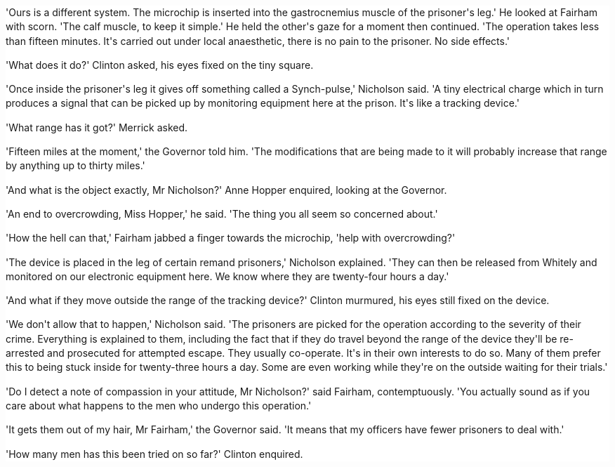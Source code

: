 'Ours is a different system.
The microchip is inserted into the gastrocnemius muscle of the prisoner's leg.'
He looked at Fairham with scorn.
'The calf muscle, to keep it simple.'
He held the other's gaze for a moment then continued.
'The operation takes less than fifteen minutes.
It's carried out under local anaesthetic, there is no pain to the prisoner.
No side effects.'

'What does it do?'
Clinton asked, his eyes fixed on the tiny square.

'Once inside the prisoner's leg it gives off something called a Synch-pulse,' Nicholson said.
'A tiny electrical charge which in turn produces a signal that can be picked up by monitoring equipment here at the prison.
It's like a tracking device.'

'What range has it got?'
Merrick asked.

'Fifteen miles at the moment,' the Governor told him.
'The modifications that are being made to it will probably increase that range by anything up to thirty miles.'

'And what is the object exactly, Mr Nicholson?'
Anne Hopper enquired, looking at the Governor.

'An end to overcrowding, Miss Hopper,' he said.
'The thing you all seem so concerned about.'

'How the hell can that,' Fairham jabbed a finger towards the microchip, 'help with overcrowding?'

'The device is placed in the leg of certain remand prisoners,' Nicholson explained.
'They can then be released from Whitely and monitored on our electronic equipment here.
We know where they are twenty-four hours a day.'

'And what if they move outside the range of the tracking device?'
Clinton murmured, his eyes still fixed on the device.

'We don't allow that to happen,' Nicholson said.
'The prisoners are picked for the operation according to the severity of their crime.
Everything is explained to them, including the fact that if they do travel beyond the range of the device they'll be re-arrested and prosecuted for attempted escape.
They usually co-operate.
It's in their own interests to do so.
Many of them prefer this to being stuck inside for twenty-three hours a day.
Some are even working while they're on the outside waiting for their trials.'

'Do I detect a note of compassion in your attitude, Mr Nicholson?' said Fairham, contemptuously.
'You actually sound as if you care about what happens to the men who undergo this operation.'

'It gets them out of my hair, Mr Fairham,' the Governor said.
'It means that my officers have fewer prisoners to deal with.'

'How many men has this been tried on so far?'
Clinton enquired.
